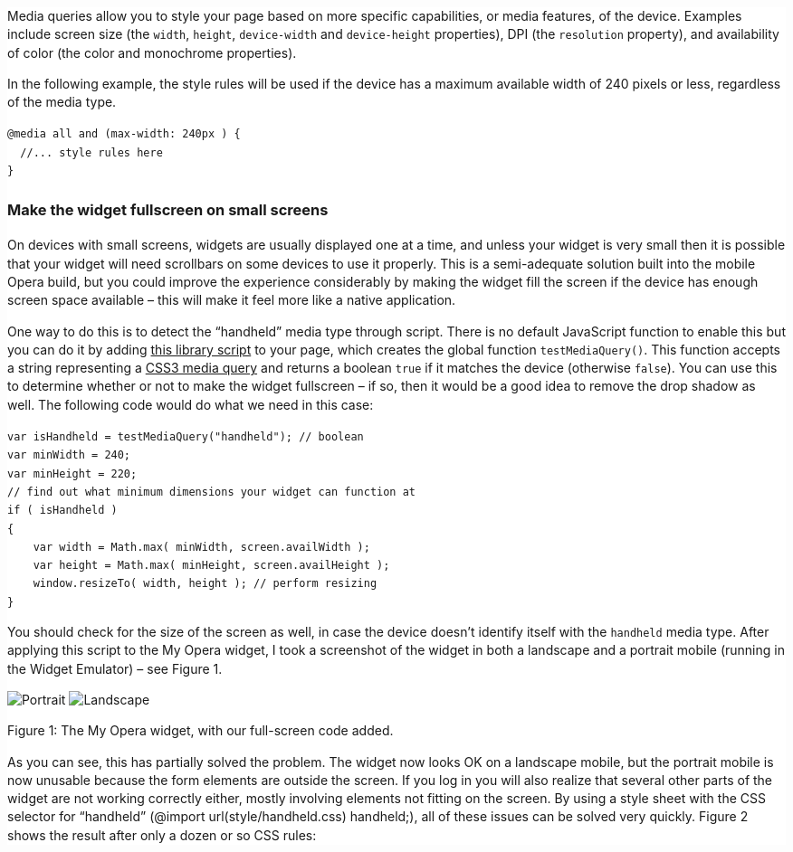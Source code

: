 <p>Media queries allow you to style your page based on more specific capabilities, or media features, of the device. Examples include screen size (the <code>width</code>, <code>height</code>, <code>device-width</code> and <code>device-height</code> properties), DPI (the <code>resolution</code> property), and availability of color (the color and monochrome properties).</p>

<p>In the following example, the style rules will be used if the device has a maximum available width of 240 pixels or less, regardless of the media type.</p>

<pre>
<code>@media all and (max-width: 240px ) {
  //... style rules here
}</code>
</pre>

<h3 id="layout-fullscreen">Make the widget fullscreen on small screens</h3>

<p>On devices with small screens, widgets are usually displayed one at a time, and unless your widget is very small then it is possible that your widget will need scrollbars on some devices to use it properly. This is a semi-adequate solution built into the mobile Opera build, but you could improve the experience considerably by making the widget fill the screen if the device has enough screen space available – this will make it feel more like a native application.</p>

<p>One way to do this is to detect the “handheld” media type through script. There is no default JavaScript function to enable this but you can do it by adding <a href="http://dev.opera.com/articles/view/media-query-library/">this library script</a> to your page, which creates the global function <code>testMediaQuery()</code>. This function accepts a string representing a <a href="http://www.w3.org/TR/css3-mediaqueries/">CSS3 media query</a> and returns a boolean <code>true</code> if it matches the device (otherwise <code>false</code>). You can use this to determine whether or not to make the widget fullscreen – if so, then it would be a good idea to remove the drop shadow as well. The following code would do what we need in this case:</p>

<pre>
<code>var isHandheld = testMediaQuery(&quot;handheld&quot;); // boolean
var minWidth = 240;
var minHeight = 220;
// find out what minimum dimensions your widget can function at
if ( isHandheld )
{
    var width = Math.max( minWidth, screen.availWidth );
    var height = Math.max( minHeight, screen.availHeight );
    window.resizeTo( width, height ); // perform resizing
}</code>
</pre>

<p>You should check for the size of the screen as well, in case the device doesn’t identify itself with the <code>handheld</code> media type. After applying this script to the My Opera widget, I took a screenshot of the widget in both a landscape and a portrait mobile (running in the Widget Emulator) – see Figure 1.</p>

<p><img src="http://forum-test.oslo.osa/kirby/content/articles/118-crossdevice-development-techniques-for-widgets/mobile_fullscreen_portrait.png" title="Portrait " alt="Portrait " class="mobileshot" /> <img src="http://forum-test.oslo.osa/kirby/content/articles/118-crossdevice-development-techniques-for-widgets/mobile_fullscreen_landscape.png" title="Landscape " alt="Landscape " class="mobileshot" /></p>

<p class="comment">Figure 1: The My Opera widget, with our full-screen code added.</p>

<p>As you can see, this has partially solved the problem. The widget now looks OK on a landscape mobile, but the portrait mobile is now unusable because the form elements are outside the screen. If you log in you will also realize that several other parts of the widget are not working correctly either, mostly involving elements not fitting on the screen. By using a style sheet with the CSS selector for “handheld” (@import url(style/handheld.css) handheld;), all of these issues can be solved very quickly. Figure 2 shows the result after only a dozen or so CSS rules:</p>

